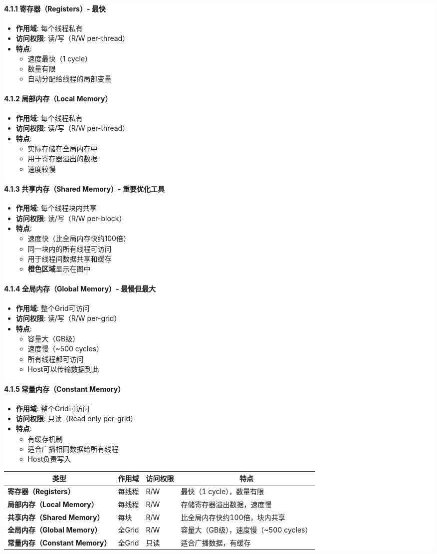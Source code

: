 #### 4.1.1 **寄存器（Registers）**- 最快
- **作用域**: 每个线程私有
- **访问权限**: 读/写（R/W per-thread）
- **特点**: 
  - 速度最快（1 cycle）
  - 数量有限
  - 自动分配给线程的局部变量

#### 4.1.2 **局部内存（Local Memory）**
- **作用域**: 每个线程私有
- **访问权限**: 读/写（R/W per-thread）
- **特点**: 
  - 实际存储在全局内存中
  - 用于寄存器溢出的数据
  - 速度较慢

#### 4.1.3 **共享内存（Shared Memory）**- 重要优化工具
- **作用域**: 每个线程块内共享
- **访问权限**: 读/写（R/W per-block）
- **特点**: 
  - 速度快（比全局内存快约100倍）
  - 同一块内的所有线程可访问
  - 用于线程间数据共享和缓存
  - **橙色区域**显示在图中

#### 4.1.4 **全局内存（Global Memory）**- 最慢但最大
- **作用域**: 整个Grid可访问
- **访问权限**: 读/写（R/W per-grid）
- **特点**: 
  - 容量大（GB级）
  - 速度慢（~500 cycles）
  - 所有线程都可访问
  - Host可以传输数据到此

#### 4.1.5 **常量内存（Constant Memory）**
- **作用域**: 整个Grid可访问
- **访问权限**: 只读（Read only per-grid）
- **特点**: 
  - 有缓存机制
  - 适合广播相同数据给所有线程
  - Host负责写入


| 类型                        | 作用域   | 访问权限 | 特点                        |
| ------------------------- | ----- | ---- | ------------------------- |
| **寄存器（Registers）**        | 每线程   | R/W  | 最快（1 cycle），数量有限          |
| **局部内存（Local Memory）**    | 每线程   | R/W  | 存储寄存器溢出数据，速度慢             |
| **共享内存（Shared Memory）**   | 每块    | R/W  | 比全局内存快约100倍，块内共享          |
| **全局内存（Global Memory）**   | 全Grid | R/W  | 容量大（GB级），速度慢（~500 cycles） |
| **常量内存（Constant Memory）** | 全Grid | 只读   | 适合广播数据，有缓存                |
